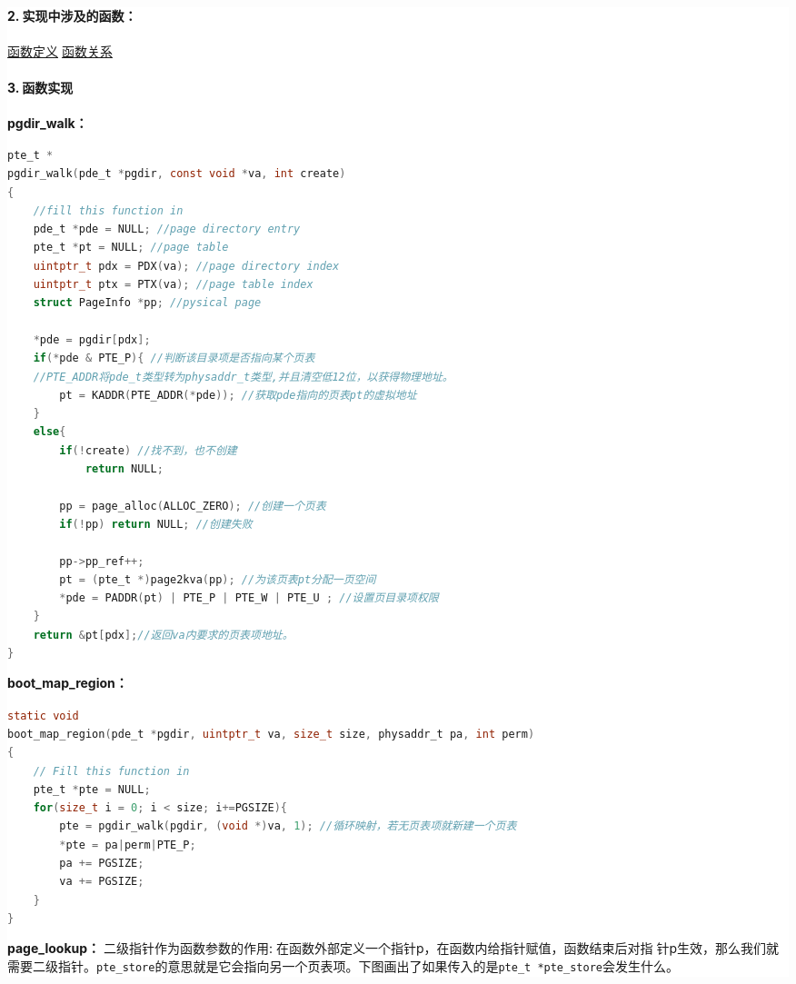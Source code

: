 #### 2. 实现中涉及的函数：
 [函数定义](#函数定义)
  [函数关系](#函数关系)
#### 3. 函数实现
**pgdir_walk：**
```c
pte_t *
pgdir_walk(pde_t *pgdir, const void *va, int create)
{
    //fill this function in
    pde_t *pde = NULL; //page directory entry
    pte_t *pt = NULL; //page table
    uintptr_t pdx = PDX(va); //page directory index
    uintptr_t ptx = PTX(va); //page table index
    struct PageInfo *pp; //pysical page

    *pde = pgdir[pdx];
    if(*pde & PTE_P){ //判断该目录项是否指向某个页表
    //PTE_ADDR将pde_t类型转为physaddr_t类型,并且清空低12位，以获得物理地址。
        pt = KADDR(PTE_ADDR(*pde)); //获取pde指向的页表pt的虚拟地址
    }
    else{
        if(!create) //找不到，也不创建
            return NULL;

        pp = page_alloc(ALLOC_ZERO); //创建一个页表
        if(!pp) return NULL; //创建失败

        pp->pp_ref++;
        pt = (pte_t *)page2kva(pp); //为该页表pt分配一页空间
        *pde = PADDR(pt) | PTE_P | PTE_W | PTE_U ; //设置页目录项权限
    }
    return &pt[pdx];//返回va内要求的页表项地址。
}
```
**boot_map_region：**
```c
static void
boot_map_region(pde_t *pgdir, uintptr_t va, size_t size, physaddr_t pa, int perm)
{
    // Fill this function in
    pte_t *pte = NULL;
    for(size_t i = 0; i < size; i+=PGSIZE){
        pte = pgdir_walk(pgdir, (void *)va, 1); //循环映射，若无页表项就新建一个页表
        *pte = pa|perm|PTE_P;
        pa += PGSIZE;
        va += PGSIZE;
    }
}
```
**page_lookup：**
二级指针作为函数参数的作用: 在函数外部定义一个指针p，在函数内给指针赋值，函数结束后对指
针p生效，那么我们就需要二级指针。`pte_store`的意思就是它会指向另一个页表项。下图画出了如果传入的是`pte_t *pte_store`会发生什么。